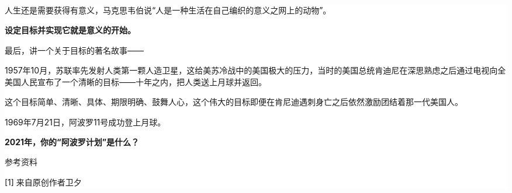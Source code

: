 人生还是需要获得有意义，马克思韦伯说“人是一种生活在自己编织的意义之网上的动物”。

**设定目标并实现它就是意义的开始。**

最后，讲一个关于目标的著名故事——

1957年10月，苏联率先发射人类第一颗人造卫星，这给美苏冷战中的美国极大的压力，当时的美国总统肯迪尼在深思熟虑之后通过电视向全美国人民宣布了一个清晰的目标——十年之内，把人类送上月球并返回。

这个目标简单、清晰、具体、期限明确、鼓舞人心，这个伟大的目标即便在肯尼迪遇刺身亡之后依然激励团结着那一代美国人。

1969年7月21日，阿波罗11号成功登上月球。

**2021年，你的“阿波罗计划”是什么？**

参考资料

[1] 来自原创作者卫夕